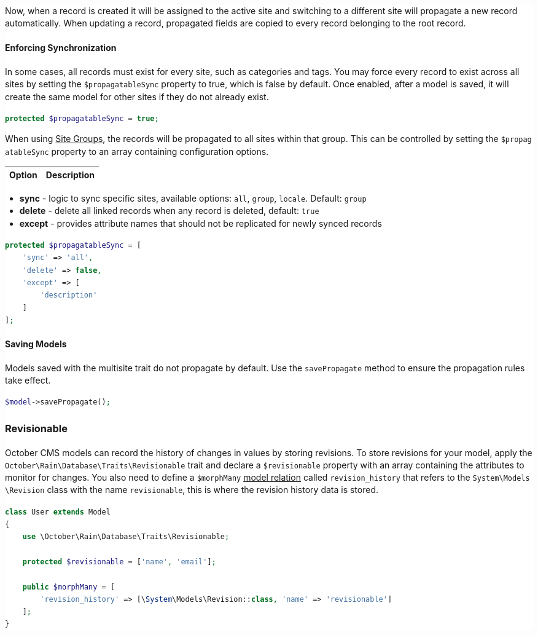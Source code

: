 Now, when a record is created it will be assigned to the active site and switching to a different site will propagate a new record automatically. When updating a record, propagated fields are copied to every record belonging to the root record.

#### Enforcing Synchronization

In some cases, all records must exist for every site, such as categories and tags. You may force every record to exist across all sites by setting the `$propagatableSync` property to true, which is false by default. Once enabled, after a model is saved, it will create the same model for other sites if they do not already exist.

```php
protected $propagatableSync = true;
```

When using [Site Groups](../../cms/resources/multisite.md), the records will be propagated to all sites within that group. This can be controlled by setting the `$propagatableSync` property to an array containing configuration options.

Option | Description
------------- | -------------
- **sync** - logic to sync specific sites, available options: `all`, `group`, `locale`. Default: `group`
- **delete** - delete all linked records when any record is deleted, default: `true`
- **except** - provides attribute names that should not be replicated for newly synced records

```php
protected $propagatableSync = [
    'sync' => 'all',
    'delete' => false,
    'except' => [
        'description'
    ]
];
```

#### Saving Models

Models saved with the multisite trait do not propagate by default. Use the `savePropagate` method to ensure the propagation rules take effect.

```php
$model->savePropagate();
```

### Revisionable

October CMS models can record the history of changes in values by storing revisions. To store revisions for your model, apply the `October\Rain\Database\Traits\Revisionable` trait and declare a `$revisionable` property with an array containing the attributes to monitor for changes. You also need to define a `$morphMany` [model relation](./relations.md) called `revision_history` that refers to the `System\Models\Revision` class with the name `revisionable`, this is where the revision history data is stored.

```php
class User extends Model
{
    use \October\Rain\Database\Traits\Revisionable;

    protected $revisionable = ['name', 'email'];

    public $morphMany = [
        'revision_history' => [\System\Models\Revision::class, 'name' => 'revisionable']
    ];
}
```
